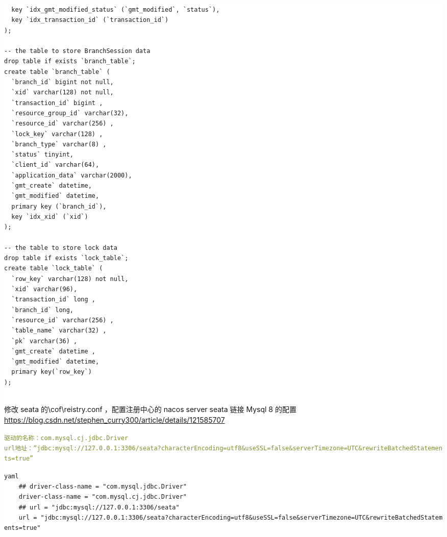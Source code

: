 ```
  key `idx_gmt_modified_status` (`gmt_modified`, `status`),
  key `idx_transaction_id` (`transaction_id`)
);

-- the table to store BranchSession data
drop table if exists `branch_table`;
create table `branch_table` (
  `branch_id` bigint not null,
  `xid` varchar(128) not null,
  `transaction_id` bigint ,
  `resource_group_id` varchar(32),
  `resource_id` varchar(256) ,
  `lock_key` varchar(128) ,
  `branch_type` varchar(8) ,
  `status` tinyint,
  `client_id` varchar(64),
  `application_data` varchar(2000),
  `gmt_create` datetime,
  `gmt_modified` datetime,
  primary key (`branch_id`),
  key `idx_xid` (`xid`)
);

-- the table to store lock data
drop table if exists `lock_table`;
create table `lock_table` (
  `row_key` varchar(128) not null,
  `xid` varchar(96),
  `transaction_id` long ,
  `branch_id` long,
  `resource_id` varchar(256) ,
  `table_name` varchar(32) ,
  `pk` varchar(36) ,
  `gmt_create` datetime ,
  `gmt_modified` datetime,
  primary key(`row_key`)
);


```

修改 seata 的\cof\reistry.conf ，配置注册中心的 nacos server
seata 链接 Mysql 8 的配置
https://blog.csdn.net/stephen_curry300/article/details/121585707
```yaml
驱动的名称：com.mysql.cj.jdbc.Driver
url地址：“jdbc:mysql://127.0.0.1:3306/seata?characterEncoding=utf8&useSSL=false&serverTimezone=UTC&rewriteBatchedStatements=true”
```
```
yaml
    ## driver-class-name = "com.mysql.jdbc.Driver"
    driver-class-name = "com.mysql.cj.jdbc.Driver"
    ## url = "jdbc:mysql://127.0.0.1:3306/seata"
    url = "jdbc:mysql://127.0.0.1:3306/seata?characterEncoding=utf8&useSSL=false&serverTimezone=UTC&rewriteBatchedStatements=true"
```
